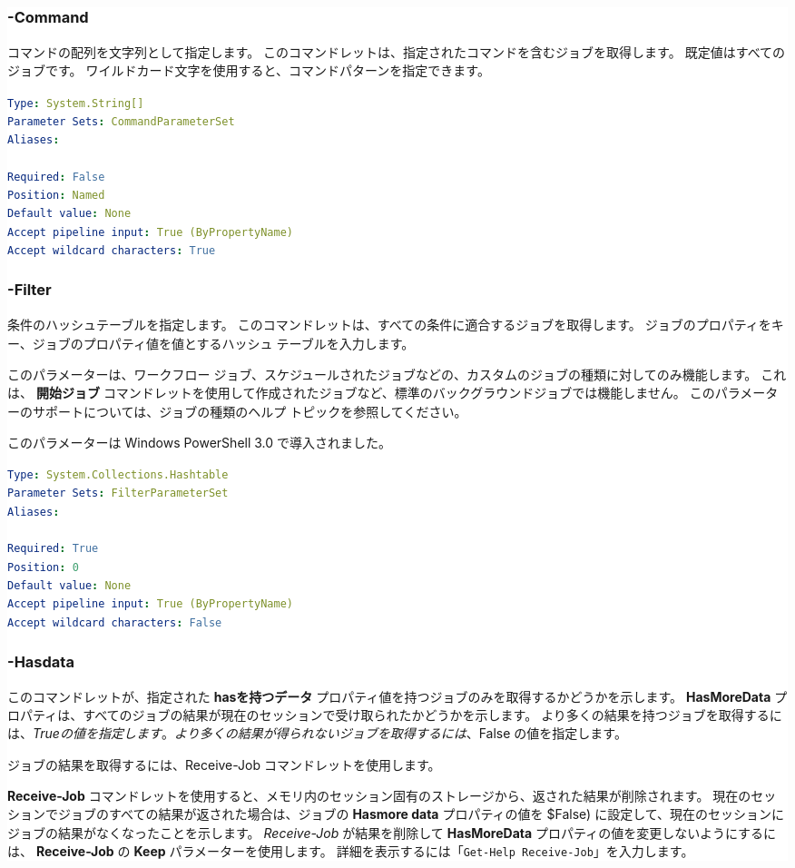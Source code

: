 ### -Command

コマンドの配列を文字列として指定します。
このコマンドレットは、指定されたコマンドを含むジョブを取得します。
既定値はすべてのジョブです。
ワイルドカード文字を使用すると、コマンドパターンを指定できます。

```yaml
Type: System.String[]
Parameter Sets: CommandParameterSet
Aliases:

Required: False
Position: Named
Default value: None
Accept pipeline input: True (ByPropertyName)
Accept wildcard characters: True
```

### -Filter

条件のハッシュテーブルを指定します。
このコマンドレットは、すべての条件に適合するジョブを取得します。
ジョブのプロパティをキー、ジョブのプロパティ値を値とするハッシュ テーブルを入力します。

このパラメーターは、ワークフロー ジョブ、スケジュールされたジョブなどの、カスタムのジョブの種類に対してのみ機能します。
これは、 **開始ジョブ** コマンドレットを使用して作成されたジョブなど、標準のバックグラウンドジョブでは機能しません。
このパラメーターのサポートについては、ジョブの種類のヘルプ トピックを参照してください。

このパラメーターは Windows PowerShell 3.0 で導入されました。

```yaml
Type: System.Collections.Hashtable
Parameter Sets: FilterParameterSet
Aliases:

Required: True
Position: 0
Default value: None
Accept pipeline input: True (ByPropertyName)
Accept wildcard characters: False
```

### -Hasdata

このコマンドレットが、指定された **hasを持つデータ** プロパティ値を持つジョブのみを取得するかどうかを示します。
**HasMoreData** プロパティは、すべてのジョブの結果が現在のセッションで受け取られたかどうかを示します。
より多くの結果を持つジョブを取得するには、$True の値を指定します。
より多くの結果が得られないジョブを取得するには、$False の値を指定します。

ジョブの結果を取得するには、Receive-Job コマンドレットを使用します。

**Receive-Job** コマンドレットを使用すると、メモリ内のセッション固有のストレージから、返された結果が削除されます。 現在のセッションでジョブのすべての結果が返された場合は、ジョブの **Hasmore data** プロパティの値を $False) に設定して、現在のセッションにジョブの結果がなくなったことを示します。 *Receive-Job* が結果を削除して **HasMoreData** プロパティの値を変更しないようにするには、 **Receive-Job** の **Keep** パラメーターを使用します。 詳細を表示するには「`Get-Help Receive-Job`」を入力します。
